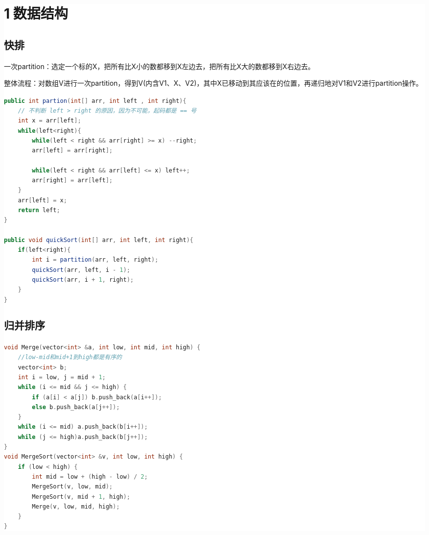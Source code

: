 # 1 数据结构

## 快排

一次partition：选定一个标的X，把所有比X小的数都移到X左边去，把所有比X大的数都移到X右边去。

整体流程：对数组V进行一次partition，得到V(内含V1、X、V2)，其中X已移动到其应该在的位置，再递归地对V1和V2进行partition操作。

```java
public int partion(int[] arr, int left , int right){
    // 不判断 left > right 的原因，因为不可能，起码都是 == 号
    int x = arr[left];
    while(left<right){
        while(left < right && arr[right] >= x) --right;
        arr[left] = arr[right];

        while(left < right && arr[left] <= x) left++;
        arr[right] = arr[left];
    }
    arr[left] = x;
    return left;
}

public void quickSort(int[] arr, int left, int right){
    if(left<right){
        int i = partition(arr, left, right);
		quickSort(arr, left, i - 1);
		quickSort(arr, i + 1, right);
    }
}
```

## 归并排序

```c++
void Merge(vector<int> &a, int low, int mid, int high) {
	//low-mid和mid+1到high都是有序的
	vector<int> b;
	int i = low, j = mid + 1;
	while (i <= mid && j <= high) {
		if (a[i] < a[j]) b.push_back(a[i++]);
		else b.push_back(a[j++]);
	}
	while (i <= mid) a.push_back(b[i++]);
	while (j <= high)a.push_back(b[j++]);
}
void MergeSort(vector<int> &v, int low, int high) {
	if (low < high) {
		int mid = low + (high - low) / 2;
		MergeSort(v, low, mid);
		MergeSort(v, mid + 1, high);
		Merge(v, low, mid, high);
	}
}
```

